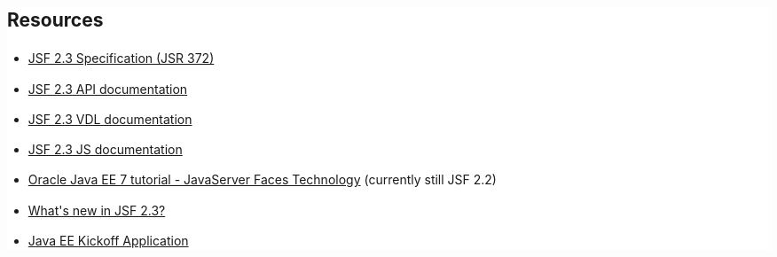 ## Resources

- [JSF 2.3 Specification (JSR 372)][21]
- [JSF 2.3 API documentation][22]
- [JSF 2.3 VDL documentation][23]
- [JSF 2.3 JS documentation][24]
- [Oracle Java EE 7 tutorial - JavaServer Faces Technology][25] (currently still JSF 2.2)
- [What's new in JSF 2.3?][26]
- [Java EE Kickoff Application][27]


  [1]: http://wildfly.org/
  [2]: https://developers.redhat.com/products/eap/overview/
  [3]: http://tomee.apache.org
  [4]: http://www.payara.fish
  [5]: https://javaee.github.io/glassfish/
  [6]: https://developer.ibm.com/wasdev/websphere-liberty/
  [7]: http://tomcat.apache.org
  [8]: http://www.eclipse.org/jetty/
  [9]: http://central.maven.org/maven2/org/glassfish/javax.faces/
  [10]: http://central.maven.org/maven2/org/jboss/weld/servlet/weld-servlet-shaded/3.0.0.Final/weld-servlet-shaded-3.0.0.Final.jar
  [11]: http://central.maven.org/maven2/javax/servlet/jstl/1.2/jstl-1.2.jar
  [12]: http://central.maven.org/maven2/javax/json/javax.json-api/1.1/javax.json-api-1.1.jar
  [12A]: http://central.maven.org/maven2/org/glassfish/javax.json/1.1/javax.json-1.1.jar
  [13]: http://central.maven.org/maven2/javax/validation/validation-api/2.0.0.Final/validation-api-2.0.0.Final.jar
  [14]: http://central.maven.org/maven2/org/hibernate/validator/hibernate-validator/6.0.1.Final/hibernate-validator-6.0.1.Final.jar
  [15]: https://stackoverflow.com/q/35899887/157882
  [16]: http://mvnrepository.com/artifact/org.glassfish/jakarta.faces
  [17]: https://stackoverflow.com/q/3008395/157882
  [18]: https://stackoverflow.com/q/5104094/157882
  [19]: https://stackoverflow.com/q/30639785/157882
  [20]: http://docs.oracle.com/javaee/7/tutorial/jsf-facelets.htm
  [21]: http://download.oracle.com/otn-pub/jcp/jsf-2_3-final-eval-spec/JSF_2.3.pdf
  [22]: https://javaserverfaces.github.io/docs/2.3/javadocs/index.html
  [23]: https://javaserverfaces.github.io/docs/2.3/vdldoc/index.html
  [24]: https://javaserverfaces.github.io/docs/2.3/jsdocs/index.html
  [25]: http://docs.oracle.com/javaee/7/tutorial/jsf-intro.htm
  [26]: http://arjan-tijms.omnifaces.org/p/jsf-23.html
  [27]: https://github.com/javaeekickoff/java-ee-kickoff-app
  [28]: https://github.com/javaserverfaces/mojarra
  [29]: https://github.com/javaserverfaces/mojarra/tree/MOJARRA_2_3X_ROLLING
  [30]: https://github.com/javaserverfaces/mojarra/tree/MOJARRA_2_2X_ROLLING
